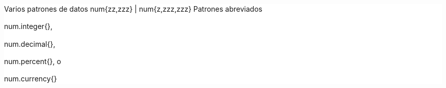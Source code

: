   <tr>
   <td>Varios patrones de datos</td>
   <td>num{zz,zzz} | num{z,zzz,zzz}</td>
  </tr>
  <tr>
   <td>Patrones abreviados </td>
   <td><p>num.integer{},</p> <p>num.decimal{},</p> <p>num.percent{}, o</p> <p>num.currency{}</p> </td>
  </tr>
 </tbody>
</table>

